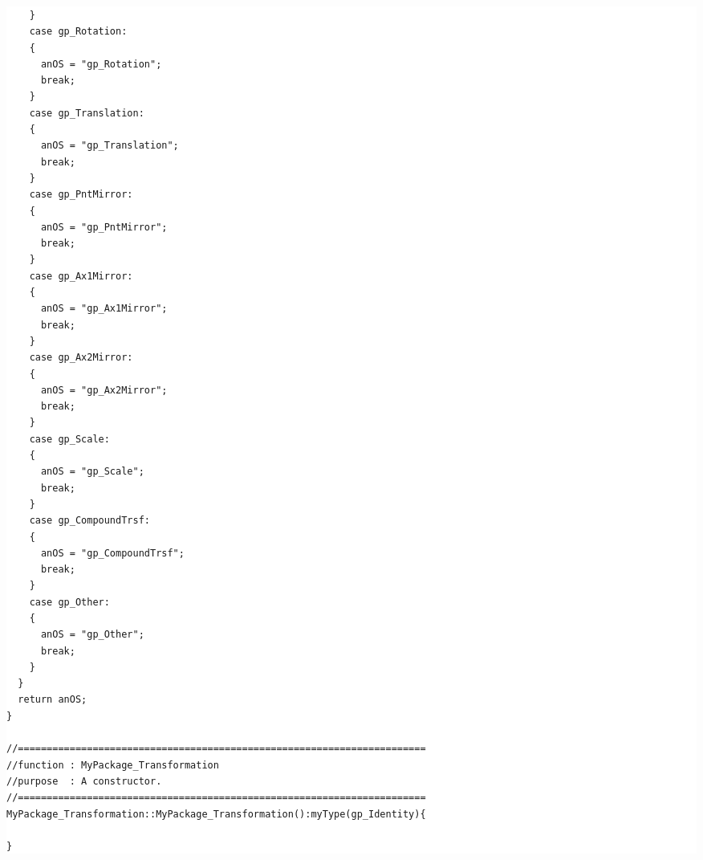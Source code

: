 ~~~~~~~~~~~~~~~~~~~~~~~~~~~~~~~~~~~~~~~~~{.cpp}
    } 
    case gp_Rotation: 
    { 
      anOS = "gp_Rotation"; 
      break; 
    } 
    case gp_Translation: 
    { 
      anOS = "gp_Translation"; 
      break; 
    } 
    case gp_PntMirror: 
    { 
      anOS = "gp_PntMirror"; 
      break; 
    } 
    case gp_Ax1Mirror: 
    { 
      anOS = "gp_Ax1Mirror"; 
      break; 
    } 
    case gp_Ax2Mirror: 
    { 
      anOS = "gp_Ax2Mirror"; 
      break; 
    } 
    case gp_Scale: 
    { 
      anOS = "gp_Scale"; 
      break; 
    } 
    case gp_CompoundTrsf: 
    { 
      anOS = "gp_CompoundTrsf"; 
      break; 
    } 
    case gp_Other: 
    { 
      anOS = "gp_Other"; 
      break; 
    } 
  } 
  return anOS; 
} 

//=======================================================================
//function : MyPackage_Transformation 
//purpose  : A constructor. 
//=======================================================================
MyPackage_Transformation::MyPackage_Transformation():myType(gp_Identity){ 

}
~~~~~~~~~~~~~~~~~~~~~~~~~~~~~~~~~~~~~~~~~
